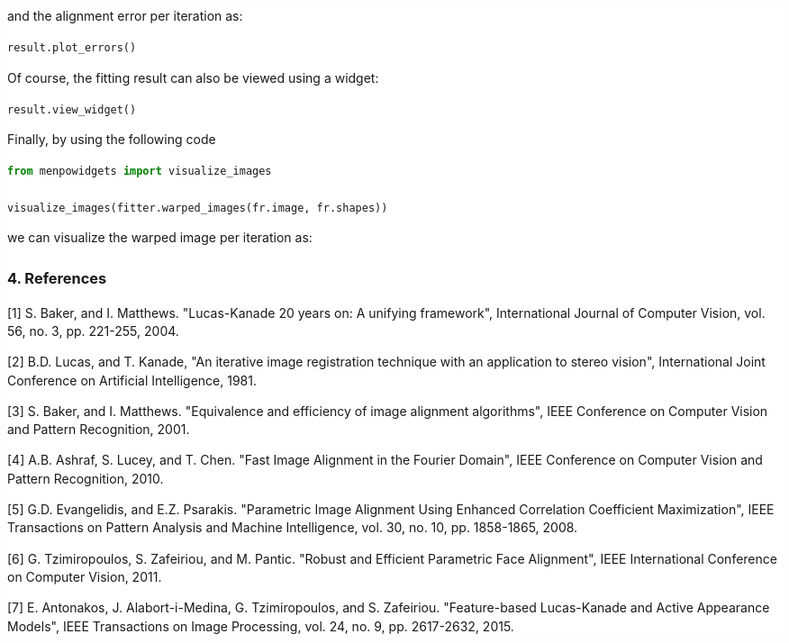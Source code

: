 and the alignment error per iteration as:
```python
result.plot_errors()
```

Of course, the fitting result can also be viewed using a widget:
```python
result.view_widget()
```
<video width="100%" autoplay loop>
  <source src="media/lk_result_view_widget.mp4" type="video/mp4">
Your browser does not support the video tag.
</video>

Finally, by using the following code
```python
from menpowidgets import visualize_images

visualize_images(fitter.warped_images(fr.image, fr.shapes))
```

we can visualize the warped image per iteration as:
<video width="100%" autoplay loop>
  <source src="media/lk_warped_images.mp4" type="video/mp4">
Your browser does not support the video tag.
</video>

### <a name="references"></a>4. References
<a name="1"></a>[1] S. Baker, and I. Matthews. "Lucas-Kanade 20 years on: A unifying framework", International Journal of Computer Vision, vol. 56, no. 3, pp. 221-255, 2004.

<a name="2"></a>[2] B.D. Lucas, and T. Kanade, "An iterative image registration technique with an application to stereo vision", International Joint Conference on Artificial Intelligence, 1981.

<a name="3"></a>[3] S. Baker, and I. Matthews. "Equivalence and efficiency of image alignment algorithms", IEEE Conference on Computer Vision and Pattern Recognition, 2001.

<a name="4"></a>[4] A.B. Ashraf, S. Lucey, and T. Chen. "Fast Image Alignment in the Fourier Domain", IEEE Conference on Computer Vision and Pattern Recognition, 2010.

<a name="5"></a>[5] G.D. Evangelidis, and E.Z. Psarakis. "Parametric Image Alignment Using Enhanced Correlation Coefficient Maximization", IEEE Transactions on Pattern Analysis and Machine Intelligence, vol. 30, no. 10, pp. 1858-1865, 2008.

<a name="6"></a>[6] G. Tzimiropoulos, S. Zafeiriou, and M. Pantic. "Robust and Efficient Parametric Face Alignment", IEEE International Conference on Computer Vision, 2011.

<a name="7"></a>[7] E. Antonakos, J. Alabort-i-Medina, G. Tzimiropoulos, and S. Zafeiriou. "Feature-based Lucas-Kanade and Active Appearance Models", IEEE Transactions on Image Processing, vol. 24, no. 9, pp. 2617-2632, 2015.
